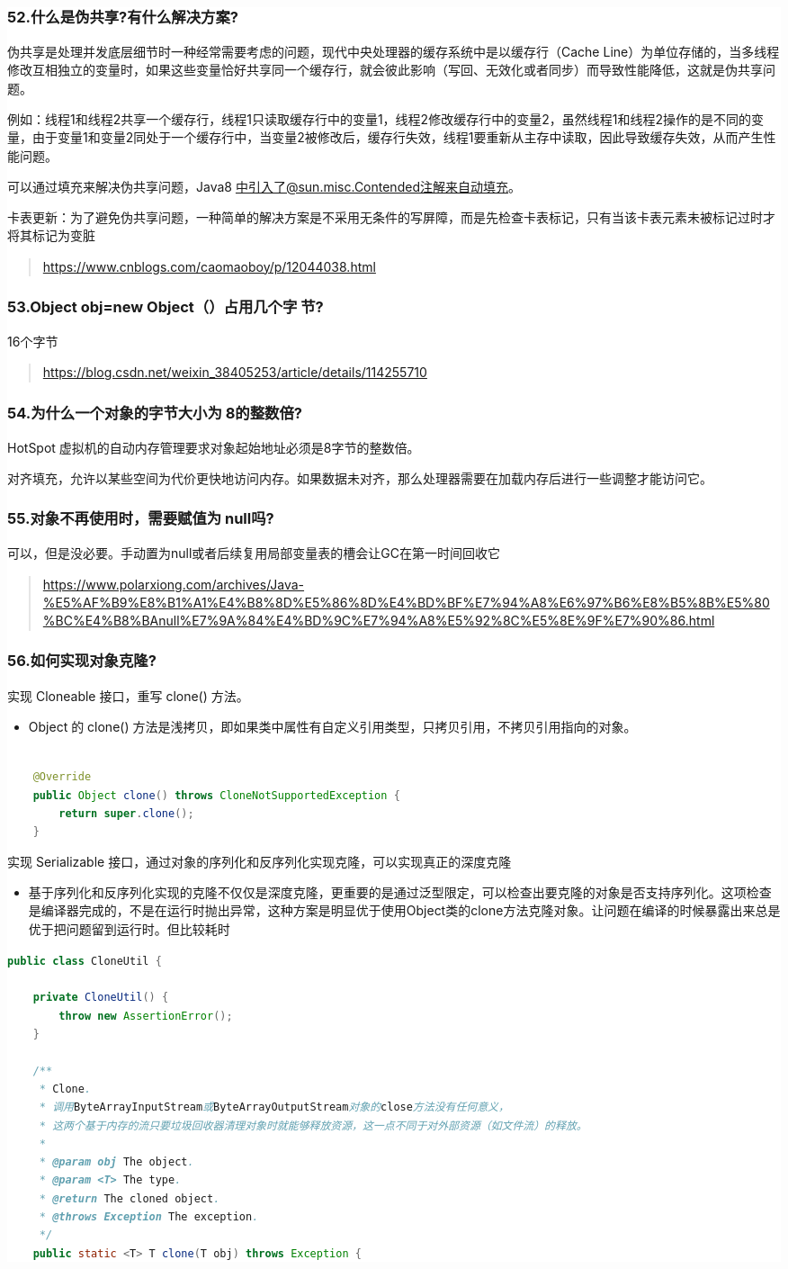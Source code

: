 ### 52.什么是伪共享?有什么解决方案?

伪共享是处理并发底层细节时一种经常需要考虑的问题，现代中央处理器的缓存系统中是以缓存行（Cache Line）为单位存储的，当多线程修改互相独立的变量时，如果这些变量恰好共享同一个缓存行，就会彼此影响（写回、无效化或者同步）而导致性能降低，这就是伪共享问题。

例如：线程1和线程2共享一个缓存行，线程1只读取缓存行中的变量1，线程2修改缓存行中的变量2，虽然线程1和线程2操作的是不同的变量，由于变量1和变量2同处于一个缓存行中，当变量2被修改后，缓存行失效，线程1要重新从主存中读取，因此导致缓存失效，从而产生性能问题。

可以通过填充来解决伪共享问题，Java8 中引入了@sun.misc.Contended注解来自动填充。

卡表更新：为了避免伪共享问题，一种简单的解决方案是不采用无条件的写屏障，而是先检查卡表标记，只有当该卡表元素未被标记过时才将其标记为变脏

> https://www.cnblogs.com/caomaoboy/p/12044038.html

### 53.Object obj=new Object（）占用几个字 节?

16个字节

> https://blog.csdn.net/weixin_38405253/article/details/114255710

### 54.为什么一个对象的字节大小为 8的整数倍?

HotSpot 虚拟机的自动内存管理要求对象起始地址必须是8字节的整数倍。

对齐填充，允许以某些空间为代价更快地访问内存。如果数据未对齐，那么处理器需要在加载内存后进行一些调整才能访问它。

### 55.对象不再使用时，需要赋值为 null吗?

可以，但是没必要。手动置为null或者后续复用局部变量表的槽会让GC在第一时间回收它

> https://www.polarxiong.com/archives/Java-%E5%AF%B9%E8%B1%A1%E4%B8%8D%E5%86%8D%E4%BD%BF%E7%94%A8%E6%97%B6%E8%B5%8B%E5%80%BC%E4%B8%BAnull%E7%9A%84%E4%BD%9C%E7%94%A8%E5%92%8C%E5%8E%9F%E7%90%86.html

### 56.如何实现对象克隆?

实现 Cloneable 接口，重写 clone() 方法。

- Object 的 clone() 方法是浅拷贝，即如果类中属性有自定义引用类型，只拷贝引用，不拷贝引用指向的对象。

```java

	@Override
	public Object clone() throws CloneNotSupportedException {
		return super.clone();
	}
```

实现 Serializable 接口，通过对象的序列化和反序列化实现克隆，可以实现真正的深度克隆

- 基于序列化和反序列化实现的克隆不仅仅是深度克隆，更重要的是通过泛型限定，可以检查出要克隆的对象是否支持序列化。这项检查是编译器完成的，不是在运行时抛出异常，这种方案是明显优于使用Object类的clone方法克隆对象。让问题在编译的时候暴露出来总是优于把问题留到运行时。但比较耗时

```java
public class CloneUtil {
 
    private CloneUtil() {
        throw new AssertionError();
    }
 
    /**
     * Clone.
     * 调用ByteArrayInputStream或ByteArrayOutputStream对象的close方法没有任何意义，
     * 这两个基于内存的流只要垃圾回收器清理对象时就能够释放资源，这一点不同于对外部资源（如文件流）的释放。
     *
     * @param obj The object.
     * @param <T> The type.
     * @return The cloned object.
     * @throws Exception The exception.
     */
    public static <T> T clone(T obj) throws Exception {
```